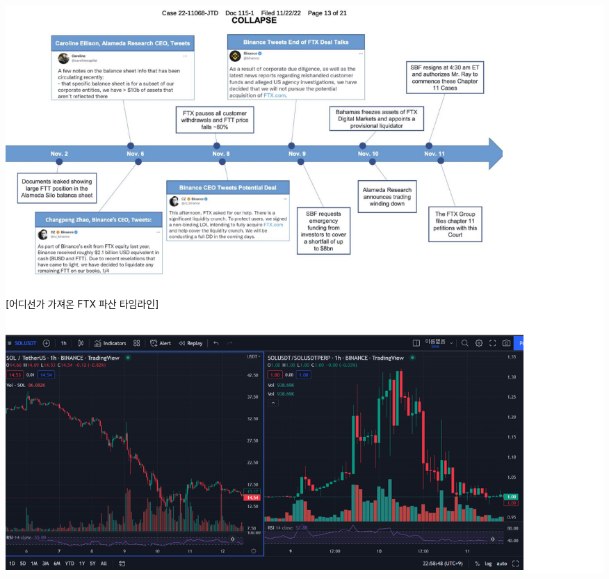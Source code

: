 <img title="" src="../assets/img/posts/2022-11-23-short-farming_gap/2022-11-26-18-58-39-image.png" alt="" width="715">

[어디선가 가져온 FTX 파산 타임라인]

<br>

<img title="" src="../assets/img/posts/2022-11-23-short-farming_gap/2022-11-27-03-15-47-image.png" alt="" width="745">
